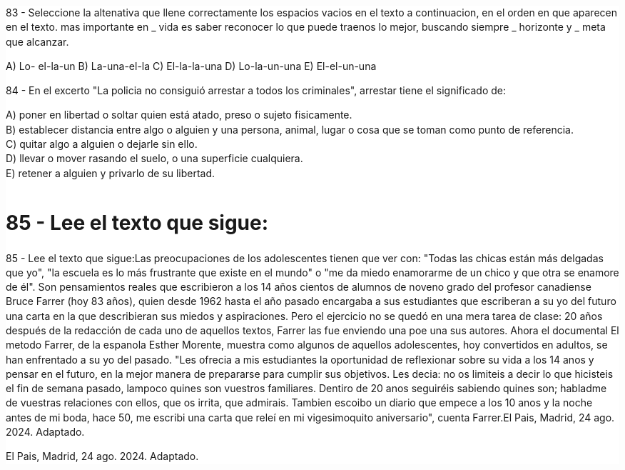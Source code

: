 83 - Seleccione la altenativa que llene correctamente los espacios vacios en el texto a continuacion, en el orden en que aparecen en el texto. mas importante en _ vida es saber reconocer lo que puede traenos lo mejor, buscando siempre _ horizonte y _ meta que alcanzar.

A) Lo- el-la-un 
B) La-una-el-la 
C) El-la-la-una 
D) Lo-la-un-una 
E) El-el-un-una

84 - En el excerto "La policia no consiguió arrestar a todos los criminales", arrestar tiene el significado de:

A) poner en libertad o soltar quien está atado, preso o sujeto fisicamente.  
B) establecer distancia entre algo o alguien y una persona, animal, lugar o cosa que se toman como punto de referencia.  
C) quitar algo a alguien o dejarle sin ello.  
D) llevar o mover rasando el suelo, o una superficie cualquiera.  
E) retener a alguien y privarlo de su libertad.

# 85 - Lee el texto que sigue:

85 - Lee el texto que sigue:Las preocupaciones de los adolescentes tienen que ver con: "Todas las chicas están más delgadas que yo", "la escuela es lo más frustrante que existe en el mundo" o "me da miedo enamorarme de un chico y que otra se enamore de él". Son pensamientos reales que escribieron a los 14 años cientos de alumnos de noveno grado del profesor canadiense Bruce Farrer (hoy 83 años), quien desde 1962 hasta el año pasado encargaba a sus estudiantes que escriberan a su yo del futuro una carta en la que describieran sus miedos y aspiraciones. Pero el ejercicio no se quedó en una mera tarea de clase: 20 años después de la redacción de cada uno de aquellos textos, Farrer las fue enviendo una poe una sus autores. Ahora el documental El metodo Farrer, de la espanola Esther Morente, muestra como algunos de aquellos adolescentes, hoy convertidos en adultos, se han enfrentado a su yo del pasado. "Les ofrecia a mis estudiantes la oportunidad de reflexionar sobre su vida a los 14 anos y pensar en el futuro, en la mejor manera de prepararse para cumplir sus objetivos. Les decia: no os limiteis a decir lo que hicisteis el fin de semana pasado, lampoco quines son vuestros familiares. Dentiro de 20 anos seguiréis sabiendo quines son; habladme de vuestras relaciones con ellos, que os irrita, que admirais. Tambien escoibo un diario que empece a los 10 anos y la noche antes de mi boda, hace 50, me escribi una carta que releí en mi vigesimoquito aniversario", cuenta Farrer.El Pais, Madrid, 24 ago. 2024. Adaptado.

El Pais, Madrid, 24 ago. 2024. Adaptado.

